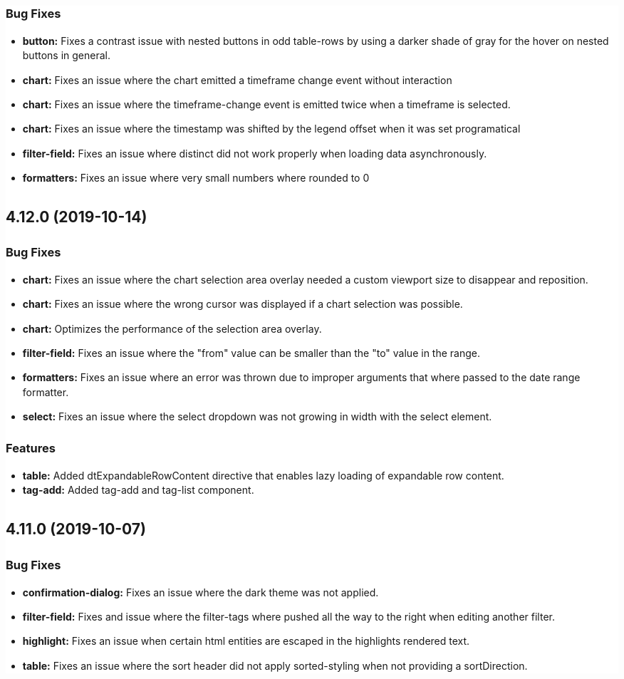 ### Bug Fixes

- **button:** Fixes a contrast issue with nested buttons in odd table-rows by
  using a darker shade of gray for the hover on nested buttons in general.
- **chart:** Fixes an issue where the chart emitted a timeframe change event
  without interaction

- **chart:** Fixes an issue where the timeframe-change event is emitted twice
  when a timeframe is selected.

- **chart:** Fixes an issue where the timestamp was shifted by the legend offset
  when it was set programatical

- **filter-field:** Fixes an issue where distinct did not work properly when
  loading data asynchronously.

- **formatters:** Fixes an issue where very small numbers where rounded to 0

## 4.12.0 (2019-10-14)

### Bug Fixes

- **chart:** Fixes an issue where the chart selection area overlay needed a
  custom viewport size to disappear and reposition.

- **chart:** Fixes an issue where the wrong cursor was displayed if a chart
  selection was possible.

- **chart:** Optimizes the performance of the selection area overlay.

- **filter-field:** Fixes an issue where the "from" value can be smaller than
  the "to" value in the range.

- **formatters:** Fixes an issue where an error was thrown due to improper
  arguments that where passed to the date range formatter.

- **select:** Fixes an issue where the select dropdown was not growing in width
  with the select element.

### Features

- **table:** Added dtExpandableRowContent directive that enables lazy loading of
  expandable row content.
- **tag-add:** Added tag-add and tag-list component.

## 4.11.0 (2019-10-07)

### Bug Fixes

- **confirmation-dialog:** Fixes an issue where the dark theme was not applied.

- **filter-field:** Fixes and issue where the filter-tags where pushed all the
  way to the right when editing another filter.

- **highlight:** Fixes an issue when certain html entities are escaped in the
  highlights rendered text.
- **table:** Fixes an issue where the sort header did not apply sorted-styling
  when not providing a sortDirection.
